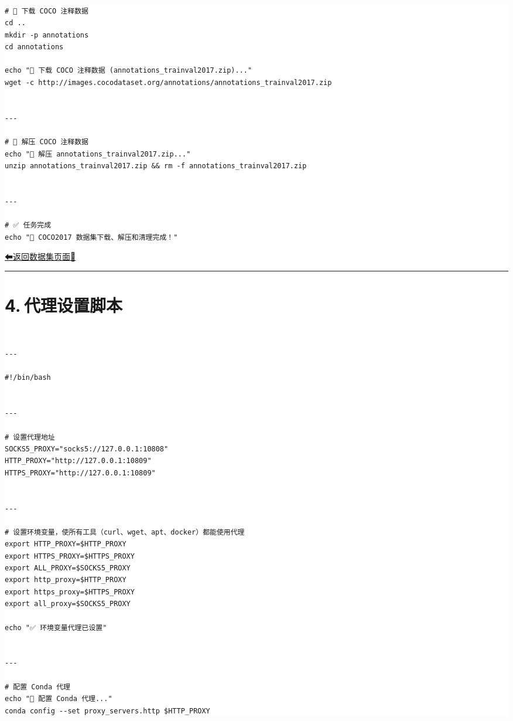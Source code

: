 ```shell
# 🔖 下载 COCO 注释数据
cd ..
mkdir -p annotations
cd annotations

echo "🚀 下载 COCO 注释数据 (annotations_trainval2017.zip)..."
wget -c http://images.cocodataset.org/annotations/annotations_trainval2017.zip


---

# 📂 解压 COCO 注释数据
echo "📂 解压 annotations_trainval2017.zip..."
unzip annotations_trainval2017.zip && rm -f annotations_trainval2017.zip


---

# ✅ 任务完成
echo "🎉 COCO2017 数据集下载、解压和清理完成！"

```

<a href="https://heirenlop.github.io/%E5%B7%A5%E4%BD%9C%E8%AE%B0%E5%BD%95/%E6%95%B0%E6%8D%AE%E9%9B%86/">⬅返回数据集页面🔗</a>


---

# 4. 代理设置脚本 <h2 id="section4"> </h2>

```shell

---

#!/bin/bash


---

# 设置代理地址
SOCKS5_PROXY="socks5://127.0.0.1:10808"
HTTP_PROXY="http://127.0.0.1:10809"
HTTPS_PROXY="http://127.0.0.1:10809"


---

# 设置环境变量，使所有工具（curl、wget、apt、docker）都能使用代理
export HTTP_PROXY=$HTTP_PROXY
export HTTPS_PROXY=$HTTPS_PROXY
export ALL_PROXY=$SOCKS5_PROXY
export http_proxy=$HTTP_PROXY
export https_proxy=$HTTPS_PROXY
export all_proxy=$SOCKS5_PROXY

echo "✅ 环境变量代理已设置"


---

# 配置 Conda 代理
echo "🔧 配置 Conda 代理..."
conda config --set proxy_servers.http $HTTP_PROXY
```